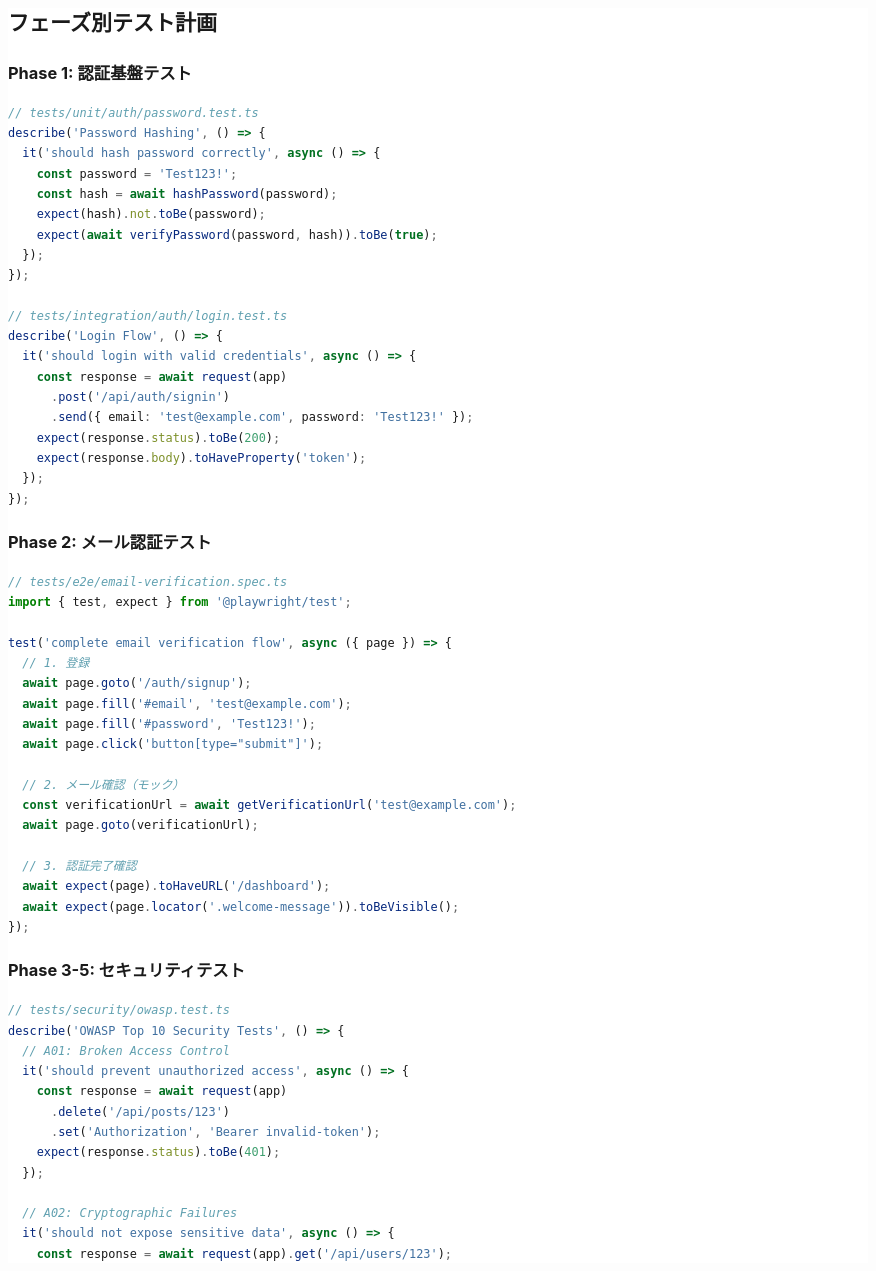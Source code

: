 ## フェーズ別テスト計画

### Phase 1: 認証基盤テスト
```typescript
// tests/unit/auth/password.test.ts
describe('Password Hashing', () => {
  it('should hash password correctly', async () => {
    const password = 'Test123!';
    const hash = await hashPassword(password);
    expect(hash).not.toBe(password);
    expect(await verifyPassword(password, hash)).toBe(true);
  });
});

// tests/integration/auth/login.test.ts
describe('Login Flow', () => {
  it('should login with valid credentials', async () => {
    const response = await request(app)
      .post('/api/auth/signin')
      .send({ email: 'test@example.com', password: 'Test123!' });
    expect(response.status).toBe(200);
    expect(response.body).toHaveProperty('token');
  });
});
```

### Phase 2: メール認証テスト
```typescript
// tests/e2e/email-verification.spec.ts
import { test, expect } from '@playwright/test';

test('complete email verification flow', async ({ page }) => {
  // 1. 登録
  await page.goto('/auth/signup');
  await page.fill('#email', 'test@example.com');
  await page.fill('#password', 'Test123!');
  await page.click('button[type="submit"]');
  
  // 2. メール確認（モック）
  const verificationUrl = await getVerificationUrl('test@example.com');
  await page.goto(verificationUrl);
  
  // 3. 認証完了確認
  await expect(page).toHaveURL('/dashboard');
  await expect(page.locator('.welcome-message')).toBeVisible();
});
```

### Phase 3-5: セキュリティテスト
```typescript
// tests/security/owasp.test.ts
describe('OWASP Top 10 Security Tests', () => {
  // A01: Broken Access Control
  it('should prevent unauthorized access', async () => {
    const response = await request(app)
      .delete('/api/posts/123')
      .set('Authorization', 'Bearer invalid-token');
    expect(response.status).toBe(401);
  });
  
  // A02: Cryptographic Failures
  it('should not expose sensitive data', async () => {
    const response = await request(app).get('/api/users/123');
```
